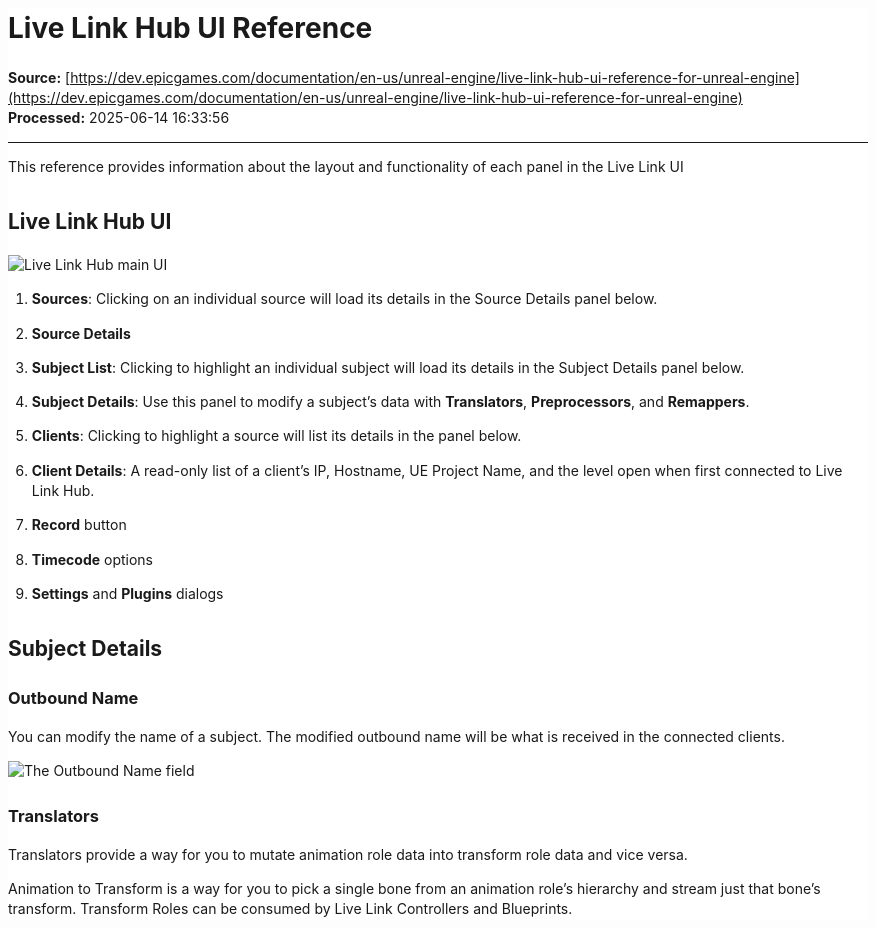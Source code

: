 # Live Link Hub UI Reference

**Source:** [https://dev.epicgames.com/documentation/en-us/unreal-engine/live-link-hub-ui-reference-for-unreal-engine](https://dev.epicgames.com/documentation/en-us/unreal-engine/live-link-hub-ui-reference-for-unreal-engine)  
**Processed:** 2025-06-14 16:33:56

---

This reference provides information about the layout and functionality of each panel in the Live Link UI

## Live Link Hub UI

![Live Link Hub main UI](https://d1iv7db44yhgxn.cloudfront.net/documentation/images/829758e3-795c-45b5-8fa2-f081b3e05112/image_0.png)

1.  **Sources**: Clicking on an individual source will load its details in the Source Details panel below.
    
2.  **Source Details**
    
3.  **Subject List**: Clicking to highlight an individual subject will load its details in the Subject Details panel below.
    
4.  **Subject Details**: Use this panel to modify a subject’s data with **Translators**, **Preprocessors**, and **Remappers**.
    
5.  **Clients**: Clicking to highlight a source will list its details in the panel below.
    
6.  **Client Details**: A read-only list of a client’s IP, Hostname, UE Project Name, and the level open when first connected to Live Link Hub.
    
7.  **Record** button
    
8.  **Timecode** options
    
9.  **Settings** and **Plugins** dialogs
    

## Subject Details

### Outbound Name

You can modify the name of a subject. The modified outbound name will be what is received in the connected clients.

![The Outbound Name field](https://d1iv7db44yhgxn.cloudfront.net/documentation/images/9505984f-426e-4599-b377-e4783d2c1830/image_1.png)

### Translators

Translators provide a way for you to mutate animation role data into transform role data and vice versa.

Animation to Transform is a way for you to pick a single bone from an animation role’s hierarchy and stream just that bone’s transform. Transform Roles can be consumed by Live Link Controllers and Blueprints.
